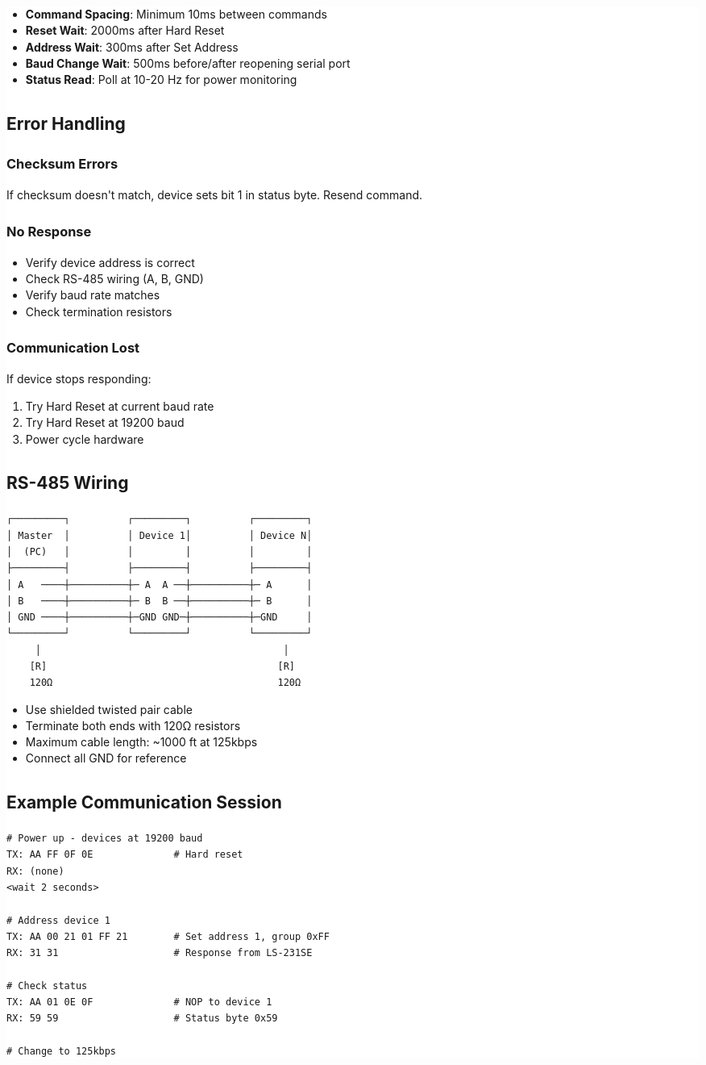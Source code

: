 - **Command Spacing**: Minimum 10ms between commands
- **Reset Wait**: 2000ms after Hard Reset
- **Address Wait**: 300ms after Set Address
- **Baud Change Wait**: 500ms before/after reopening serial port
- **Status Read**: Poll at 10-20 Hz for power monitoring

## Error Handling

### Checksum Errors

If checksum doesn't match, device sets bit 1 in status byte. Resend command.

### No Response

- Verify device address is correct
- Check RS-485 wiring (A, B, GND)
- Verify baud rate matches
- Check termination resistors

### Communication Lost

If device stops responding:
1. Try Hard Reset at current baud rate
2. Try Hard Reset at 19200 baud
3. Power cycle hardware

## RS-485 Wiring

```
┌─────────┐          ┌─────────┐          ┌─────────┐
│ Master  │          │ Device 1│          │ Device N│
│  (PC)   │          │         │          │         │
├─────────┤          ├─────────┤          ├─────────┤
│ A   ────┼──────────┼─ A  A ──┼──────────┼─ A      │
│ B   ────┼──────────┼─ B  B ──┼──────────┼─ B      │
│ GND ────┼──────────┼─GND GND─┼──────────┼─GND     │
└─────────┘          └─────────┘          └─────────┘
     │                                          │
    [R]                                        [R]
    120Ω                                       120Ω
```

- Use shielded twisted pair cable
- Terminate both ends with 120Ω resistors
- Maximum cable length: ~1000 ft at 125kbps
- Connect all GND for reference

## Example Communication Session

```
# Power up - devices at 19200 baud
TX: AA FF 0F 0E              # Hard reset
RX: (none)
<wait 2 seconds>

# Address device 1
TX: AA 00 21 01 FF 21        # Set address 1, group 0xFF
RX: 31 31                    # Response from LS-231SE

# Check status
TX: AA 01 0E 0F              # NOP to device 1
RX: 59 59                    # Status byte 0x59

# Change to 125kbps
```